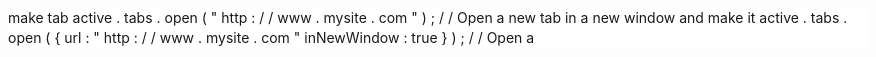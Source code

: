 make
tab
active
.
tabs
.
open
(
"
http
:
/
/
www
.
mysite
.
com
"
)
;
/
/
Open
a
new
tab
in
a
new
window
and
make
it
active
.
tabs
.
open
(
{
url
:
"
http
:
/
/
www
.
mysite
.
com
"
inNewWindow
:
true
}
)
;
/
/
Open
a